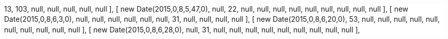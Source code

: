 13,
103,
null,
null,
null,
null,
null 
],
[
 new Date(2015,0,8,5,47,0),
null,
22,
null,
null,
null,
null,
null,
null,
null,
null,
null 
],
[
 new Date(2015,0,8,6,3,0),
null,
null,
null,
null,
null,
null,
31,
null,
null,
null,
null 
],
[
 new Date(2015,0,8,6,20,0),
53,
null,
null,
null,
null,
null,
null,
null,
null,
null,
null 
],
[
 new Date(2015,0,8,6,28,0),
null,
31,
null,
null,
null,
null,
null,
null,
null,
null,
null 
],